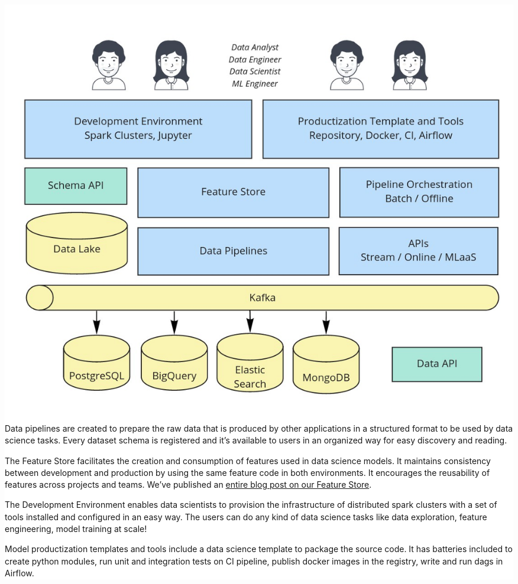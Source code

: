   <img src="/images/posts/neoways-ml-platform/ml_overview.png" alt="">
</figure>

Data pipelines are created to prepare the raw data that is produced by other applications in a structured format to be used by data science tasks. Every dataset schema is registered and it’s available to users in an organized way for easy discovery and reading.

The Feature Store facilitates the creation and consumption of features used in data science models. It maintains consistency between development and production by using the same feature code in both environments. It encourages the reusability of features across projects and teams. We’ve published an [entire blog post on our Feature Store](https://neowaylabs.github.io/data-science/neoways-feature-store/).

The Development Environment enables data scientists to provision the infrastructure of distributed spark clusters with a set of tools installed and configured in an easy way. The users can do any kind of data science tasks like data exploration, feature engineering, model training at scale!

Model productization templates and tools include a data science template to package the source code. It has batteries included to create python modules, run unit and integration tests on CI pipeline, publish docker images in the registry, write and run dags in Airflow.
